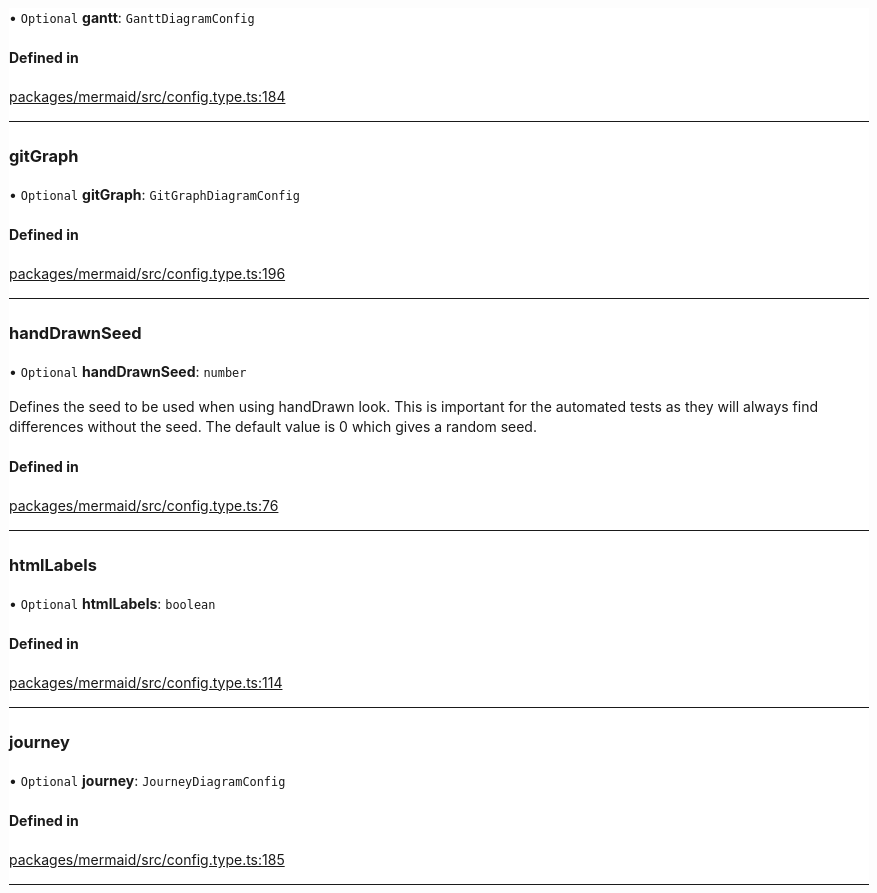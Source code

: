 • `Optional` **gantt**: `GanttDiagramConfig`

#### Defined in

[packages/mermaid/src/config.type.ts:184](https://github.com/mermaid-js/mermaid/blob/master/packages/mermaid/src/config.type.ts#L184)

---

### gitGraph

• `Optional` **gitGraph**: `GitGraphDiagramConfig`

#### Defined in

[packages/mermaid/src/config.type.ts:196](https://github.com/mermaid-js/mermaid/blob/master/packages/mermaid/src/config.type.ts#L196)

---

### handDrawnSeed

• `Optional` **handDrawnSeed**: `number`

Defines the seed to be used when using handDrawn look. This is important for the automated tests as they will always find differences without the seed. The default value is 0 which gives a random seed.

#### Defined in

[packages/mermaid/src/config.type.ts:76](https://github.com/mermaid-js/mermaid/blob/master/packages/mermaid/src/config.type.ts#L76)

---

### htmlLabels

• `Optional` **htmlLabels**: `boolean`

#### Defined in

[packages/mermaid/src/config.type.ts:114](https://github.com/mermaid-js/mermaid/blob/master/packages/mermaid/src/config.type.ts#L114)

---

### journey

• `Optional` **journey**: `JourneyDiagramConfig`

#### Defined in

[packages/mermaid/src/config.type.ts:185](https://github.com/mermaid-js/mermaid/blob/master/packages/mermaid/src/config.type.ts#L185)

---
